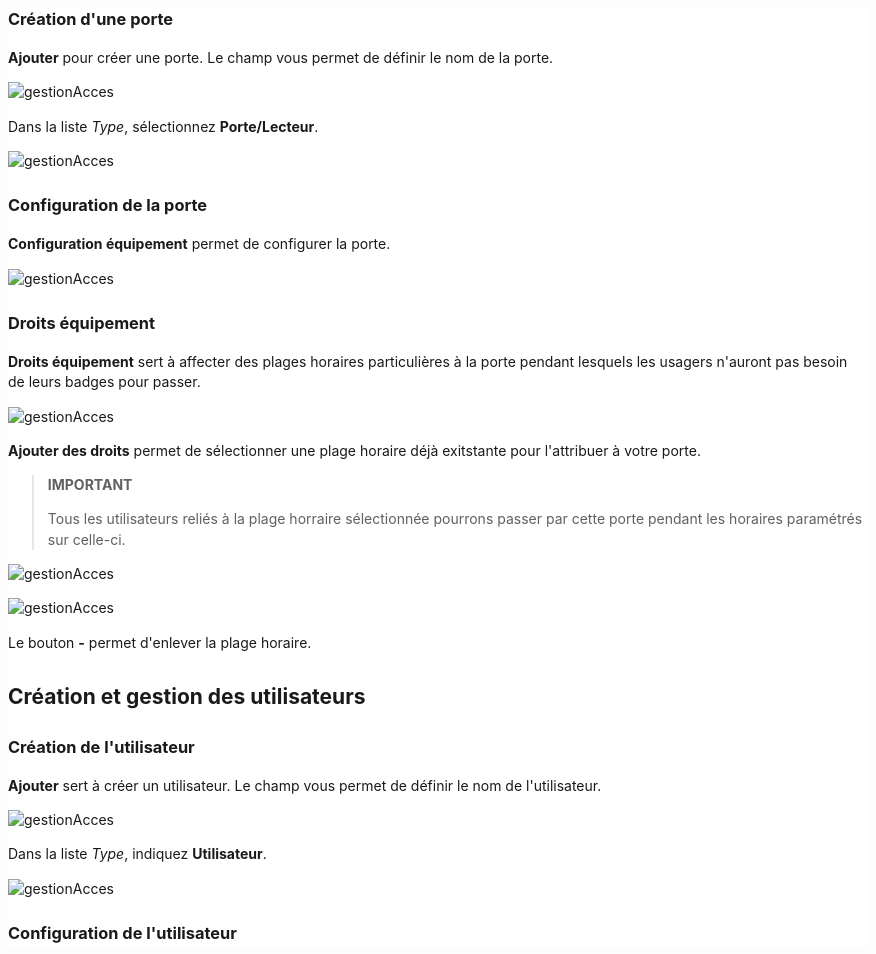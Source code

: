 ### Création d'une porte

**Ajouter** pour créer une porte.
Le champ vous permet de définir le nom de la porte.

![gestionAcces](./images/nameEqu.jpg)

Dans la liste *Type*, sélectionnez **Porte/Lecteur**.

![gestionAcces](./images/selEqu.jpg)

### Configuration de la porte

**Configuration équipement** permet de configurer la porte.

![gestionAcces](./images/confReader.jpg)

### Droits équipement

**Droits équipement** sert à affecter des plages horaires particulières à la porte pendant lesquels les usagers n'auront pas besoin de leurs badges pour passer.

![gestionAcces](./images/rightReader.jpg)

**Ajouter des droits** permet de sélectionner une plage horaire déjà exitstante pour l'attribuer à votre porte.

>**IMPORTANT**
>
>Tous les utilisateurs reliés à la plage horraire sélectionnée pourrons passer par cette porte pendant les horaires paramétrés sur celle-ci.

![gestionAcces](./images/scheduleReader.jpg)

![gestionAcces](./images/rightReader0.jpg)

Le bouton **-** permet d'enlever la plage horaire.

## Création et gestion des utilisateurs

### Création de l'utilisateur

**Ajouter** sert à créer un utilisateur.
Le champ vous permet de définir le nom de l'utilisateur.

![gestionAcces](./images/nameEqu.jpg)

Dans la liste *Type*, indiquez **Utilisateur**.

![gestionAcces](./images/selUser.jpg)

### Configuration de l'utilisateur
